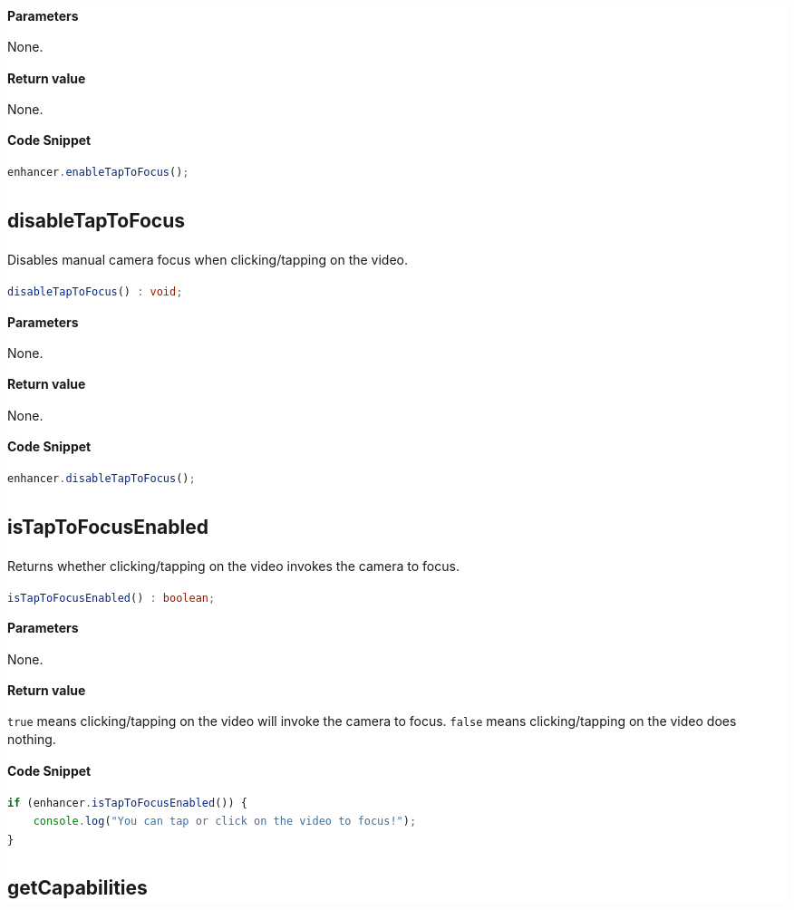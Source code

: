 **Parameters**

None.

**Return value**

None.

**Code Snippet**

```javascript
enhancer.enableTapToFocus();
```

## disableTapToFocus

Disables manual camera focus when clicking/tapping on the video.

```typescript
disableTapToFocus() : void;
```

**Parameters**

None.

**Return value**

None.

**Code Snippet**

```javascript
enhancer.disableTapToFocus();
```

## isTapToFocusEnabled

Returns whether clicking/tapping on the video invokes the camera to focus.

```typescript
isTapToFocusEnabled() : boolean;
```

**Parameters**

None.

**Return value**

`true` means clicking/tapping on the video will invoke the camera to focus. `false` means clicking/tapping on the video does nothing.

**Code Snippet**

```javascript
if (enhancer.isTapToFocusEnabled()) {
    console.log("You can tap or click on the video to focus!");
}
```

## getCapabilities
